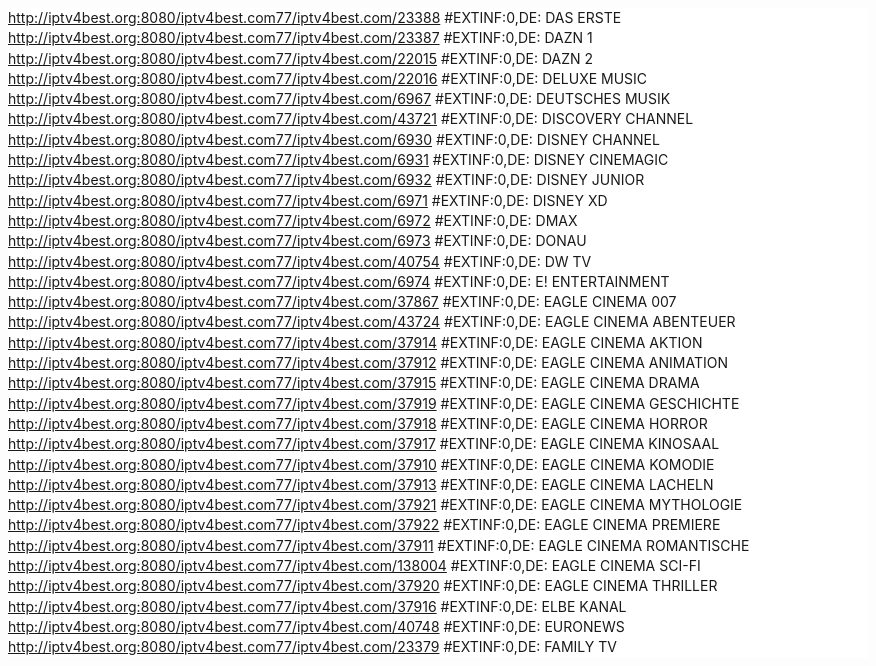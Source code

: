 http://iptv4best.org:8080/iptv4best.com77/iptv4best.com/23388
#EXTINF:0,DE: DAS ERSTE
http://iptv4best.org:8080/iptv4best.com77/iptv4best.com/23387
#EXTINF:0,DE: DAZN 1
http://iptv4best.org:8080/iptv4best.com77/iptv4best.com/22015
#EXTINF:0,DE: DAZN 2
http://iptv4best.org:8080/iptv4best.com77/iptv4best.com/22016
#EXTINF:0,DE: DELUXE MUSIC
http://iptv4best.org:8080/iptv4best.com77/iptv4best.com/6967
#EXTINF:0,DE: DEUTSCHES MUSIK
http://iptv4best.org:8080/iptv4best.com77/iptv4best.com/43721
#EXTINF:0,DE: DISCOVERY CHANNEL
http://iptv4best.org:8080/iptv4best.com77/iptv4best.com/6930
#EXTINF:0,DE: DISNEY CHANNEL
http://iptv4best.org:8080/iptv4best.com77/iptv4best.com/6931
#EXTINF:0,DE: DISNEY CINEMAGIC
http://iptv4best.org:8080/iptv4best.com77/iptv4best.com/6932
#EXTINF:0,DE: DISNEY JUNIOR
http://iptv4best.org:8080/iptv4best.com77/iptv4best.com/6971
#EXTINF:0,DE: DISNEY XD
http://iptv4best.org:8080/iptv4best.com77/iptv4best.com/6972
#EXTINF:0,DE: DMAX
http://iptv4best.org:8080/iptv4best.com77/iptv4best.com/6973
#EXTINF:0,DE: DONAU
http://iptv4best.org:8080/iptv4best.com77/iptv4best.com/40754
#EXTINF:0,DE: DW TV
http://iptv4best.org:8080/iptv4best.com77/iptv4best.com/6974
#EXTINF:0,DE: E! ENTERTAINMENT
http://iptv4best.org:8080/iptv4best.com77/iptv4best.com/37867
#EXTINF:0,DE: EAGLE CINEMA 007
http://iptv4best.org:8080/iptv4best.com77/iptv4best.com/43724
#EXTINF:0,DE: EAGLE CINEMA ABENTEUER
http://iptv4best.org:8080/iptv4best.com77/iptv4best.com/37914
#EXTINF:0,DE: EAGLE CINEMA AKTION
http://iptv4best.org:8080/iptv4best.com77/iptv4best.com/37912
#EXTINF:0,DE: EAGLE CINEMA ANIMATION
http://iptv4best.org:8080/iptv4best.com77/iptv4best.com/37915
#EXTINF:0,DE: EAGLE CINEMA DRAMA
http://iptv4best.org:8080/iptv4best.com77/iptv4best.com/37919
#EXTINF:0,DE: EAGLE CINEMA GESCHICHTE
http://iptv4best.org:8080/iptv4best.com77/iptv4best.com/37918
#EXTINF:0,DE: EAGLE CINEMA HORROR
http://iptv4best.org:8080/iptv4best.com77/iptv4best.com/37917
#EXTINF:0,DE: EAGLE CINEMA KINOSAAL
http://iptv4best.org:8080/iptv4best.com77/iptv4best.com/37910
#EXTINF:0,DE: EAGLE CINEMA KOMODIE
http://iptv4best.org:8080/iptv4best.com77/iptv4best.com/37913
#EXTINF:0,DE: EAGLE CINEMA LACHELN
http://iptv4best.org:8080/iptv4best.com77/iptv4best.com/37921
#EXTINF:0,DE: EAGLE CINEMA MYTHOLOGIE
http://iptv4best.org:8080/iptv4best.com77/iptv4best.com/37922
#EXTINF:0,DE: EAGLE CINEMA PREMIERE
http://iptv4best.org:8080/iptv4best.com77/iptv4best.com/37911
#EXTINF:0,DE: EAGLE CINEMA ROMANTISCHE
http://iptv4best.org:8080/iptv4best.com77/iptv4best.com/138004
#EXTINF:0,DE: EAGLE CINEMA SCI-FI
http://iptv4best.org:8080/iptv4best.com77/iptv4best.com/37920
#EXTINF:0,DE: EAGLE CINEMA THRILLER
http://iptv4best.org:8080/iptv4best.com77/iptv4best.com/37916
#EXTINF:0,DE: ELBE KANAL
http://iptv4best.org:8080/iptv4best.com77/iptv4best.com/40748
#EXTINF:0,DE: EURONEWS
http://iptv4best.org:8080/iptv4best.com77/iptv4best.com/23379
#EXTINF:0,DE: FAMILY TV
